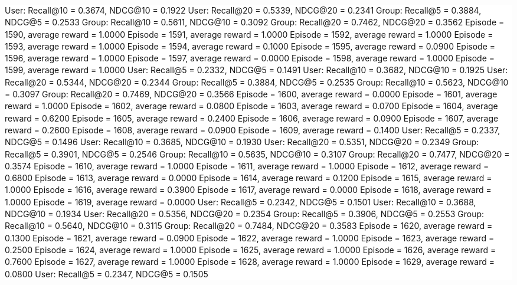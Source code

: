 User: Recall@10 = 0.3674, NDCG@10 = 0.1922
User: Recall@20 = 0.5339, NDCG@20 = 0.2341
Group: Recall@5 = 0.3884, NDCG@5 = 0.2533
Group: Recall@10 = 0.5611, NDCG@10 = 0.3092
Group: Recall@20 = 0.7462, NDCG@20 = 0.3562
Episode = 1590, average reward = 1.0000
Episode = 1591, average reward = 1.0000
Episode = 1592, average reward = 1.0000
Episode = 1593, average reward = 1.0000
Episode = 1594, average reward = 0.1000
Episode = 1595, average reward = 0.0900
Episode = 1596, average reward = 1.0000
Episode = 1597, average reward = 0.0000
Episode = 1598, average reward = 1.0000
Episode = 1599, average reward = 1.0000
User: Recall@5 = 0.2332, NDCG@5 = 0.1491
User: Recall@10 = 0.3682, NDCG@10 = 0.1925
User: Recall@20 = 0.5344, NDCG@20 = 0.2344
Group: Recall@5 = 0.3884, NDCG@5 = 0.2535
Group: Recall@10 = 0.5623, NDCG@10 = 0.3097
Group: Recall@20 = 0.7469, NDCG@20 = 0.3566
Episode = 1600, average reward = 0.0000
Episode = 1601, average reward = 1.0000
Episode = 1602, average reward = 0.0800
Episode = 1603, average reward = 0.0700
Episode = 1604, average reward = 0.6200
Episode = 1605, average reward = 0.2400
Episode = 1606, average reward = 0.0900
Episode = 1607, average reward = 0.2600
Episode = 1608, average reward = 0.0900
Episode = 1609, average reward = 0.1400
User: Recall@5 = 0.2337, NDCG@5 = 0.1496
User: Recall@10 = 0.3685, NDCG@10 = 0.1930
User: Recall@20 = 0.5351, NDCG@20 = 0.2349
Group: Recall@5 = 0.3901, NDCG@5 = 0.2546
Group: Recall@10 = 0.5635, NDCG@10 = 0.3107
Group: Recall@20 = 0.7477, NDCG@20 = 0.3574
Episode = 1610, average reward = 1.0000
Episode = 1611, average reward = 1.0000
Episode = 1612, average reward = 0.6800
Episode = 1613, average reward = 0.0000
Episode = 1614, average reward = 0.1200
Episode = 1615, average reward = 1.0000
Episode = 1616, average reward = 0.3900
Episode = 1617, average reward = 0.0000
Episode = 1618, average reward = 1.0000
Episode = 1619, average reward = 0.0000
User: Recall@5 = 0.2342, NDCG@5 = 0.1501
User: Recall@10 = 0.3688, NDCG@10 = 0.1934
User: Recall@20 = 0.5356, NDCG@20 = 0.2354
Group: Recall@5 = 0.3906, NDCG@5 = 0.2553
Group: Recall@10 = 0.5640, NDCG@10 = 0.3115
Group: Recall@20 = 0.7484, NDCG@20 = 0.3583
Episode = 1620, average reward = 0.1300
Episode = 1621, average reward = 0.0900
Episode = 1622, average reward = 1.0000
Episode = 1623, average reward = 0.2500
Episode = 1624, average reward = 1.0000
Episode = 1625, average reward = 1.0000
Episode = 1626, average reward = 0.7600
Episode = 1627, average reward = 1.0000
Episode = 1628, average reward = 1.0000
Episode = 1629, average reward = 0.0800
User: Recall@5 = 0.2347, NDCG@5 = 0.1505